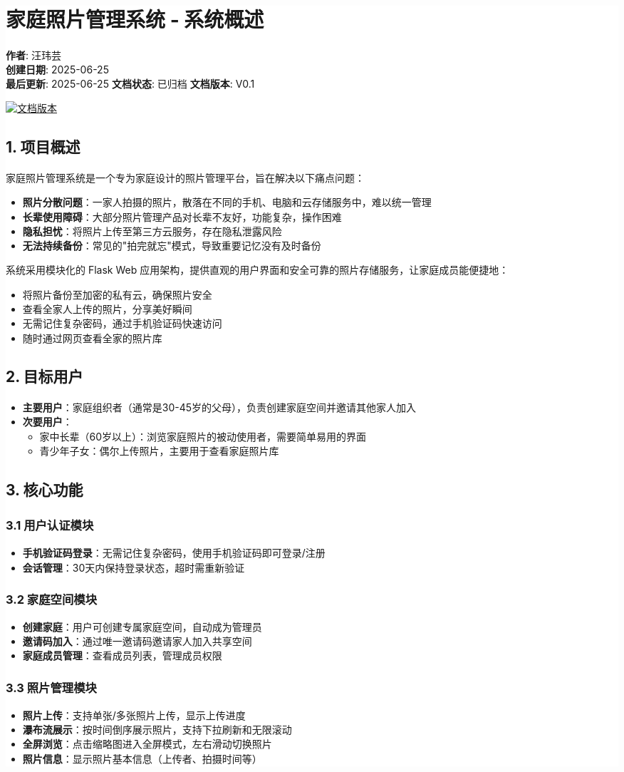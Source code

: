 # 家庭照片管理系统 - 系统概述

**作者**: 汪玮芸  
**创建日期**: 2025-06-25  
**最后更新**: 2025-06-25
**文档状态**: 已归档
**文档版本**: V0.1

[![文档版本](https://img.shields.io/badge/docs-v1.3-blue.svg)](docs/家庭照片管理系统.md)

## 1. 项目概述

家庭照片管理系统是一个专为家庭设计的照片管理平台，旨在解决以下痛点问题：

- **照片分散问题**：一家人拍摄的照片，散落在不同的手机、电脑和云存储服务中，难以统一管理
- **长辈使用障碍**：大部分照片管理产品对长辈不友好，功能复杂，操作困难
- **隐私担忧**：将照片上传至第三方云服务，存在隐私泄露风险
- **无法持续备份**：常见的"拍完就忘"模式，导致重要记忆没有及时备份

系统采用模块化的 Flask Web 应用架构，提供直观的用户界面和安全可靠的照片存储服务，让家庭成员能便捷地：

- 将照片备份至加密的私有云，确保照片安全
- 查看全家人上传的照片，分享美好瞬间
- 无需记住复杂密码，通过手机验证码快速访问
- 随时通过网页查看全家的照片库

## 2. 目标用户

- **主要用户**：家庭组织者（通常是30-45岁的父母），负责创建家庭空间并邀请其他家人加入
- **次要用户**：
  - 家中长辈（60岁以上）：浏览家庭照片的被动使用者，需要简单易用的界面
  - 青少年子女：偶尔上传照片，主要用于查看家庭照片库

## 3. 核心功能

### 3.1 用户认证模块
- **手机验证码登录**：无需记住复杂密码，使用手机验证码即可登录/注册
- **会话管理**：30天内保持登录状态，超时需重新验证

### 3.2 家庭空间模块
- **创建家庭**：用户可创建专属家庭空间，自动成为管理员
- **邀请码加入**：通过唯一邀请码邀请家人加入共享空间
- **家庭成员管理**：查看成员列表，管理成员权限

### 3.3 照片管理模块
- **照片上传**：支持单张/多张照片上传，显示上传进度
- **瀑布流展示**：按时间倒序展示照片，支持下拉刷新和无限滚动
- **全屏浏览**：点击缩略图进入全屏模式，左右滑动切换照片
- **照片信息**：显示照片基本信息（上传者、拍摄时间等）
